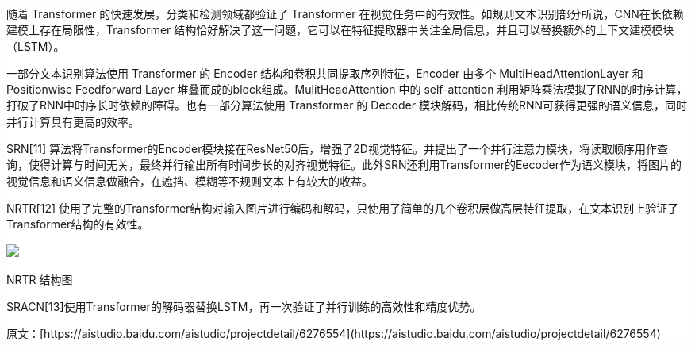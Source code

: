 随着 Transformer 的快速发展，分类和检测领域都验证了 Transformer 在视觉任务中的有效性。如规则文本识别部分所说，CNN在长依赖建模上存在局限性，Transformer 结构恰好解决了这一问题，它可以在特征提取器中关注全局信息，并且可以替换额外的上下文建模模块（LSTM）。

一部分文本识别算法使用 Transformer 的 Encoder 结构和卷积共同提取序列特征，Encoder 由多个 MultiHeadAttentionLayer 和 Positionwise Feedforward Layer 堆叠而成的block组成。MulitHeadAttention 中的 self-attention 利用矩阵乘法模拟了RNN的时序计算，打破了RNN中时序长时依赖的障碍。也有一部分算法使用 Transformer 的 Decoder 模块解码，相比传统RNN可获得更强的语义信息，同时并行计算具有更高的效率。

SRN\[11\] 算法将Transformer的Encoder模块接在ResNet50后，增强了2D视觉特征。并提出了一个并行注意力模块，将读取顺序用作查询，使得计算与时间无关，最终并行输出所有时间步长的对齐视觉特征。此外SRN还利用Transformer的Eecoder作为语义模块，将图片的视觉信息和语义信息做融合，在遮挡、模糊等不规则文本上有较大的收益。

NRTR\[12\] 使用了完整的Transformer结构对输入图片进行编码和解码，只使用了简单的几个卷积层做高层特征提取，在文本识别上验证了Transformer结构的有效性。

![](https://ai-studio-static-online.cdn.bcebos.com/e7859f4469a842f0bd450e7e793a679d6e828007544241d09785c9b4ea2424a2)

NRTR 结构图

SRACN\[13\]使用Transformer的解码器替换LSTM，再一次验证了并行训练的高效性和精度优势。

原文：[https://aistudio.baidu.com/aistudio/projectdetail/6276554](https://aistudio.baidu.com/aistudio/projectdetail/6276554)